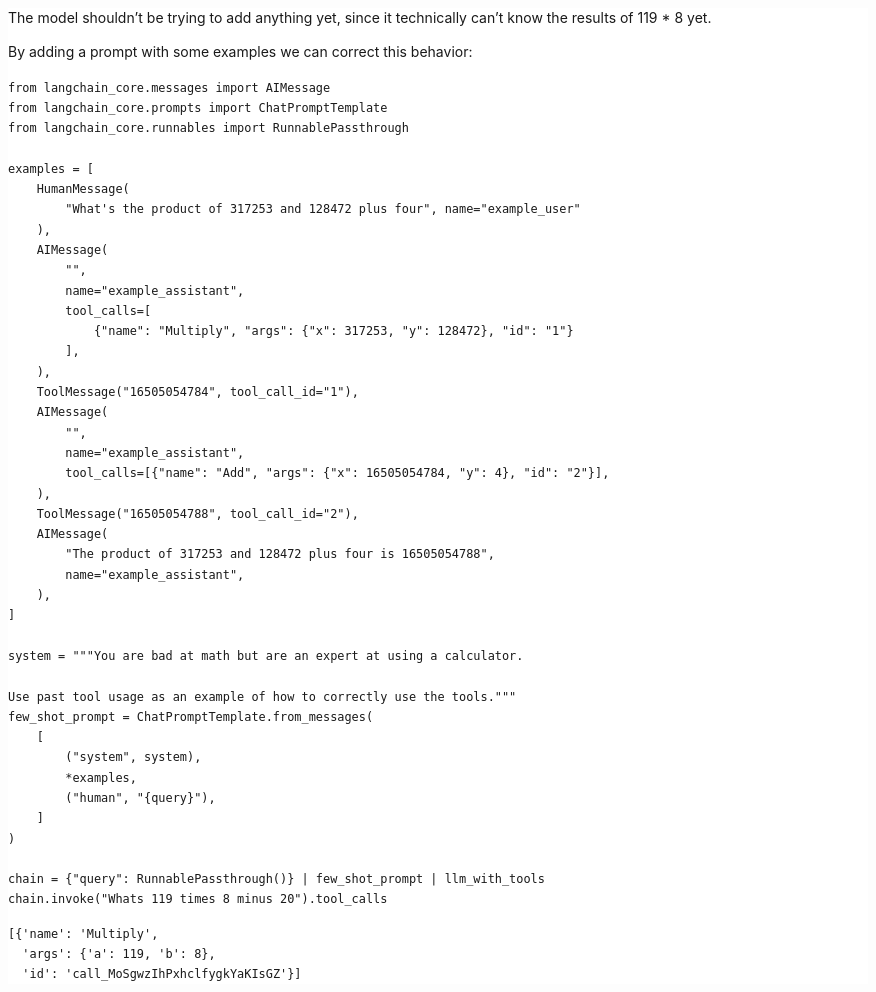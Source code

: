 
The model shouldn’t be trying to add anything yet, since it technically can’t know the results of 119 \* 8 yet.

By adding a prompt with some examples we can correct this behavior:

```
from langchain_core.messages import AIMessage
from langchain_core.prompts import ChatPromptTemplate
from langchain_core.runnables import RunnablePassthrough

examples = [
    HumanMessage(
        "What's the product of 317253 and 128472 plus four", name="example_user"
    ),
    AIMessage(
        "",
        name="example_assistant",
        tool_calls=[
            {"name": "Multiply", "args": {"x": 317253, "y": 128472}, "id": "1"}
        ],
    ),
    ToolMessage("16505054784", tool_call_id="1"),
    AIMessage(
        "",
        name="example_assistant",
        tool_calls=[{"name": "Add", "args": {"x": 16505054784, "y": 4}, "id": "2"}],
    ),
    ToolMessage("16505054788", tool_call_id="2"),
    AIMessage(
        "The product of 317253 and 128472 plus four is 16505054788",
        name="example_assistant",
    ),
]

system = """You are bad at math but are an expert at using a calculator. 

Use past tool usage as an example of how to correctly use the tools."""
few_shot_prompt = ChatPromptTemplate.from_messages(
    [
        ("system", system),
        *examples,
        ("human", "{query}"),
    ]
)

chain = {"query": RunnablePassthrough()} | few_shot_prompt | llm_with_tools
chain.invoke("Whats 119 times 8 minus 20").tool_calls

```


```
[{'name': 'Multiply',
  'args': {'a': 119, 'b': 8},
  'id': 'call_MoSgwzIhPxhclfygkYaKIsGZ'}]

```

